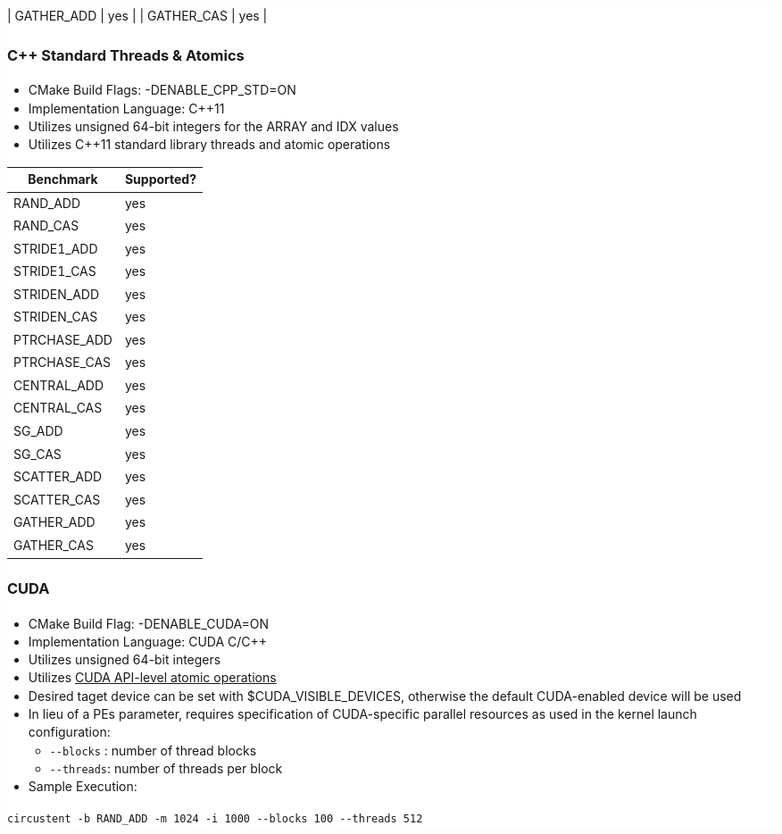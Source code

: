 | GATHER_ADD | yes |
| GATHER_CAS | yes |

### C++ Standard Threads & Atomics
* CMake Build Flags: -DENABLE_CPP_STD=ON
* Implementation Language: C++11
* Utilizes unsigned 64-bit integers for the ARRAY and IDX values
* Utilizes C++11 standard library threads and atomic operations

| Benchmark | Supported? |
| ------ | ------ |
| RAND_ADD | yes |
| RAND_CAS | yes |
| STRIDE1_ADD | yes |
| STRIDE1_CAS | yes |
| STRIDEN_ADD | yes |
| STRIDEN_CAS | yes |
| PTRCHASE_ADD | yes |
| PTRCHASE_CAS | yes |
| CENTRAL_ADD | yes |
| CENTRAL_CAS | yes |
| SG_ADD | yes |
| SG_CAS | yes |
| SCATTER_ADD | yes |
| SCATTER_CAS | yes |
| GATHER_ADD | yes |
| GATHER_CAS | yes |

### CUDA
* CMake Build Flag: -DENABLE_CUDA=ON
* Implementation Language: CUDA C/C++
* Utilizes unsigned 64-bit integers 
* Utilizes [CUDA API-level atomic operations](https://docs.nvidia.com/cuda/cuda-c-programming-guide/index.html#atomic-functions)
* Desired taget device can be set with $CUDA_VISIBLE_DEVICES, otherwise the default CUDA-enabled device will be used
* In lieu of a PEs parameter, requires specification of CUDA-specific parallel resources as used in the kernel launch configuration:
    * `--blocks` : number of thread blocks
    * `--threads`: number of threads per block
* Sample Execution:
```
circustent -b RAND_ADD -m 1024 -i 1000 --blocks 100 --threads 512
```
